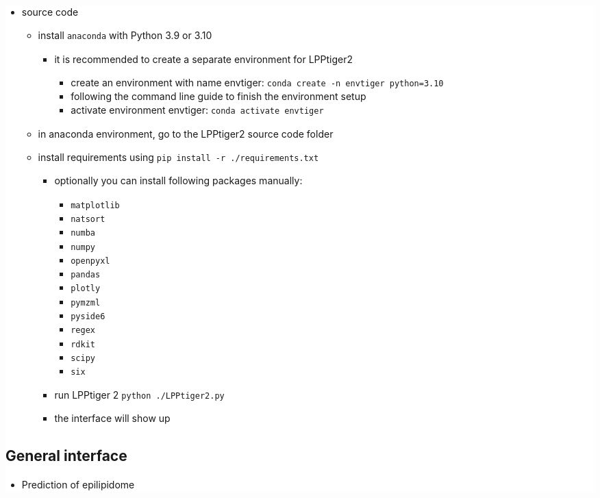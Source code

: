 + source code
  
  + install `anaconda` with Python 3.9 or 3.10
 
    + it is recommended to create a separate environment for LPPtiger2

      + create an environment with name envtiger: `conda create -n envtiger python=3.10`
      + following the command line guide to finish the environment setup
      + activate environment envtiger: `conda activate envtiger`

  + in anaconda environment, go to the LPPtiger2 source code folder

  + install requirements using `pip install -r ./requirements.txt`

      + optionally you can install following packages manually:

        + `matplotlib`
        + `natsort`
        + `numba`
        + `numpy`
        + `openpyxl`
        + `pandas`
        + `plotly`
        + `pymzml`
        + `pyside6`
        + `regex`
        + `rdkit`
        + `scipy`
        + `six`
  
    + run LPPtiger 2 `python ./LPPtiger2.py`
  
    + the interface will show up 



## General interface

+ Prediction of epilipidome
